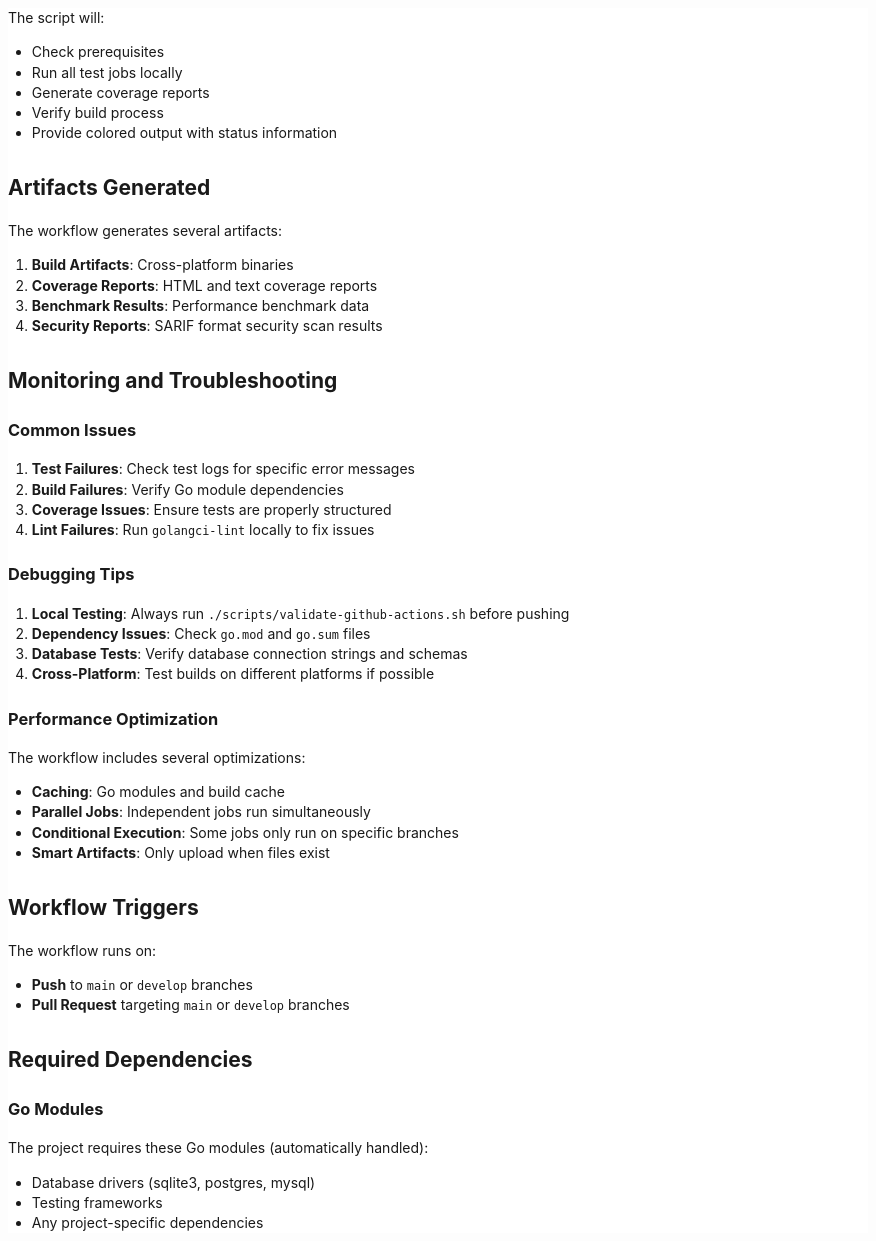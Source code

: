 The script will:
- Check prerequisites
- Run all test jobs locally
- Generate coverage reports
- Verify build process
- Provide colored output with status information

## Artifacts Generated

The workflow generates several artifacts:

1. **Build Artifacts**: Cross-platform binaries
2. **Coverage Reports**: HTML and text coverage reports
3. **Benchmark Results**: Performance benchmark data
4. **Security Reports**: SARIF format security scan results

## Monitoring and Troubleshooting

### Common Issues

1. **Test Failures**: Check test logs for specific error messages
2. **Build Failures**: Verify Go module dependencies
3. **Coverage Issues**: Ensure tests are properly structured
4. **Lint Failures**: Run `golangci-lint` locally to fix issues

### Debugging Tips

1. **Local Testing**: Always run `./scripts/validate-github-actions.sh` before pushing
2. **Dependency Issues**: Check `go.mod` and `go.sum` files
3. **Database Tests**: Verify database connection strings and schemas
4. **Cross-Platform**: Test builds on different platforms if possible

### Performance Optimization

The workflow includes several optimizations:

- **Caching**: Go modules and build cache
- **Parallel Jobs**: Independent jobs run simultaneously
- **Conditional Execution**: Some jobs only run on specific branches
- **Smart Artifacts**: Only upload when files exist

## Workflow Triggers

The workflow runs on:

- **Push** to `main` or `develop` branches
- **Pull Request** targeting `main` or `develop` branches

## Required Dependencies

### Go Modules
The project requires these Go modules (automatically handled):
- Database drivers (sqlite3, postgres, mysql)
- Testing frameworks
- Any project-specific dependencies
